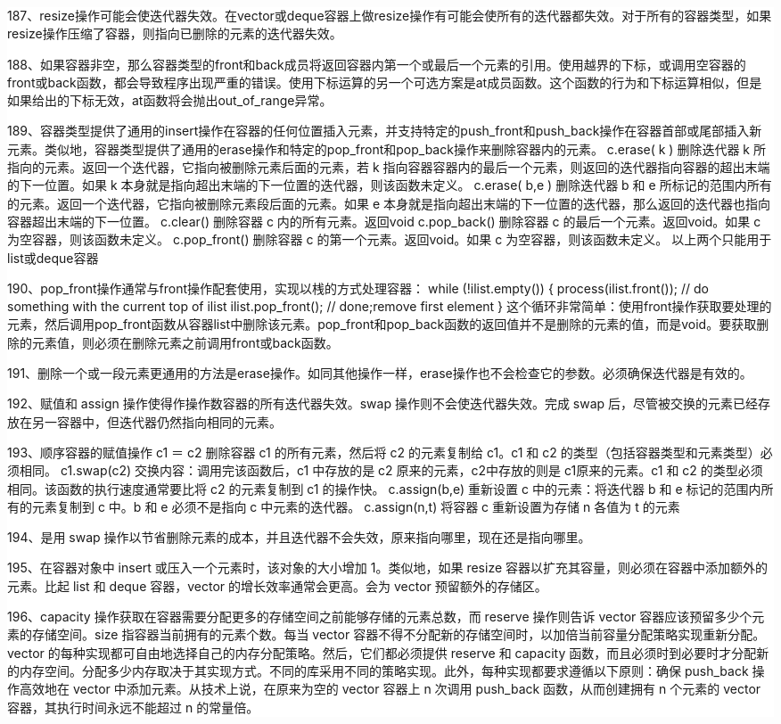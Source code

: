 187、resize操作可能会使迭代器失效。在vector或deque容器上做resize操作有可能会使所有的迭代器都失效。对于所有的容器类型，如果resize操作压缩了容器，则指向已删除的元素的迭代器失效。

188、如果容器非空，那么容器类型的front和back成员将返回容器内第一个或最后一个元素的引用。使用越界的下标，或调用空容器的front或back函数，都会导致程序出现严重的错误。使用下标运算的另一个可选方案是at成员函数。这个函数的行为和下标运算相似，但是如果给出的下标无效，at函数将会抛出out_of_range异常。

189、容器类型提供了通用的insert操作在容器的任何位置插入元素，并支持特定的push_front和push_back操作在容器首部或尾部插入新元素。类似地，容器类型提供了通用的erase操作和特定的pop_front和pop_back操作来删除容器内的元素。
c.erase( k )            删除迭代器 k 所指向的元素。返回一个迭代器，它指向被删除元素后面的元素，若 k 指向容器容器内的最后一个元素，则返回的迭代器指向容器的超出末端的下一位置。如果 k 本身就是指向超出末端的下一位置的迭代器，则该函数未定义。
c.erase( b,e )         删除迭代器 b 和 e 所标记的范围内所有的元素。返回一个迭代器，它指向被删除元素段后面的元素。如果 e 本身就是指向超出末端的下一位置的迭代器，那么返回的迭代器也指向容器超出末端的下一位置。
c.clear()                 删除容器 c 内的所有元素。返回void
c.pop_back()         删除容器 c 的最后一个元素。返回void。如果 c 为空容器，则该函数未定义。
c.pop_front()          删除容器 c 的第一个元素。返回void。如果 c 为空容器，则该函数未定义。
      以上两个只能用于list或deque容器

190、pop_front操作通常与front操作配套使用，实现以桟的方式处理容器：
         while (!ilist.empty()) {
                   process(ilist.front());      // do something with the current top of ilist
                   ilist.pop_front();       // done;remove first element
         }
这个循环非常简单：使用front操作获取要处理的元素，然后调用pop_front函数从容器list中删除该元素。pop_front和pop_back函数的返回值并不是删除的元素的值，而是void。要获取删除的元素值，则必须在删除元素之前调用front或back函数。

191、删除一个或一段元素更通用的方法是erase操作。如同其他操作一样，erase操作也不会检查它的参数。必须确保迭代器是有效的。

192、赋值和 assign 操作使得作操作数容器的所有迭代器失效。swap 操作则不会使迭代器失效。完成 swap 后，尽管被交换的元素已经存放在另一容器中，但迭代器仍然指向相同的元素。

193、顺序容器的赋值操作
c1 ＝ c2            删除容器 c1 的所有元素，然后将 c2 的元素复制给 c1。c1 和 c2 的类型（包括容器类型和元素类型）必须相同。
c1.swap(c2)      交换内容：调用完该函数后，c1 中存放的是 c2 原来的元素，c2中存放的则是 c1原来的元素。c1 和 c2 的类型必须相同。该函数的执行速度通常要比将 c2 的元素复制到 c1 的操作快。
c.assign(b,e)     重新设置 c 中的元素：将迭代器 b 和 e 标记的范围内所有的元素复制到 c 中。b 和 e 必须不是指向 c 中元素的迭代器。
c.assign(n,t)      将容器 c 重新设置为存储 n 各值为 t 的元素

194、是用 swap 操作以节省删除元素的成本，并且迭代器不会失效，原来指向哪里，现在还是指向哪里。

195、在容器对象中 insert 或压入一个元素时，该对象的大小增加 1。类似地，如果 resize 容器以扩充其容量，则必须在容器中添加额外的元素。比起 list 和 deque 容器，vector 的增长效率通常会更高。会为 vector 预留额外的存储区。

196、capacity 操作获取在容器需要分配更多的存储空间之前能够存储的元素总数，而 reserve 操作则告诉 vector 容器应该预留多少个元素的存储空间。size 指容器当前拥有的元素个数。每当 vector 容器不得不分配新的存储空间时，以加倍当前容量分配策略实现重新分配。vector 的每种实现都可自由地选择自己的内存分配策略。然后，它们都必须提供 reserve 和 capacity 函数，而且必须时到必要时才分配新的内存空间。分配多少内存取决于其实现方式。不同的库采用不同的策略实现。此外，每种实现都要求遵循以下原则：确保 push_back 操作高效地在 vector 中添加元素。从技术上说，在原来为空的 vector 容器上 n 次调用 push_back 函数，从而创建拥有 n 个元素的 vector 容器，其执行时间永远不能超过 n 的常量倍。
